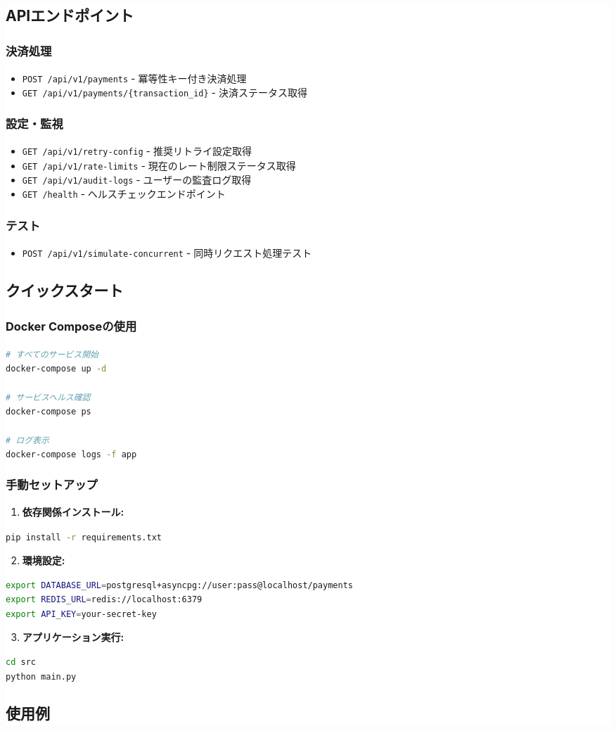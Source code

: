 ## APIエンドポイント

### 決済処理
- `POST /api/v1/payments` - 冪等性キー付き決済処理
- `GET /api/v1/payments/{transaction_id}` - 決済ステータス取得

### 設定・監視
- `GET /api/v1/retry-config` - 推奨リトライ設定取得
- `GET /api/v1/rate-limits` - 現在のレート制限ステータス取得
- `GET /api/v1/audit-logs` - ユーザーの監査ログ取得
- `GET /health` - ヘルスチェックエンドポイント

### テスト
- `POST /api/v1/simulate-concurrent` - 同時リクエスト処理テスト

## クイックスタート

### Docker Composeの使用

```bash
# すべてのサービス開始
docker-compose up -d

# サービスヘルス確認
docker-compose ps

# ログ表示
docker-compose logs -f app
```

### 手動セットアップ

1. **依存関係インストール:**
```bash
pip install -r requirements.txt
```

2. **環境設定:**
```bash
export DATABASE_URL=postgresql+asyncpg://user:pass@localhost/payments
export REDIS_URL=redis://localhost:6379
export API_KEY=your-secret-key
```

3. **アプリケーション実行:**
```bash
cd src
python main.py
```

## 使用例

